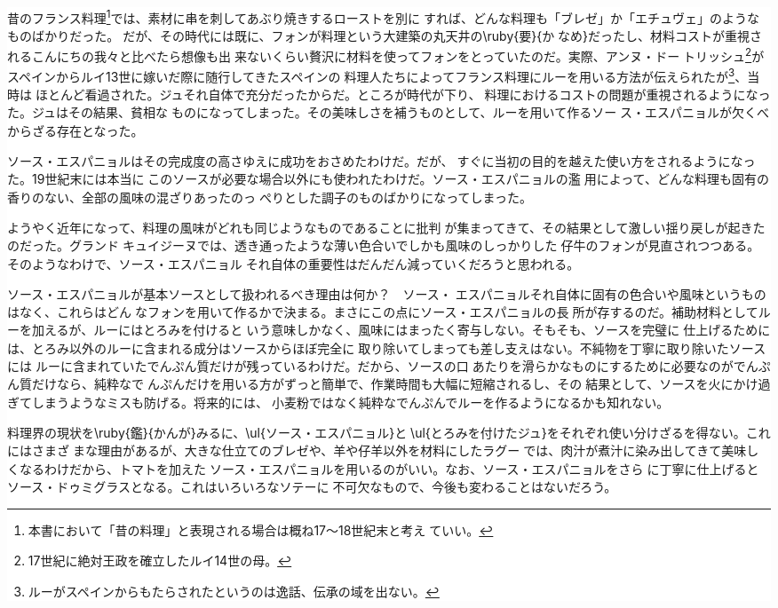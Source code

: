 
[^101003]: ここではジュといわゆるフォンが同じ意味で使われている。


[^101004]: 日本の調理現場で「白いフォン」を意味する「フォン・ブラン」は主と
    して鶏のフォンを指すことが多いが、本書で扱われている白いフォンのう
    ち標準的なものは仔牛肉、家禽類をベースとしており、鶏のフォンは別途
    説明されている。


[^101005]: 1767-1841。19世紀の著名な美食家。 著書に『食卓の古典』(1843)があ
    る。料理名にキュシーの名を冠したものも多い。


昔のフランス料理[^101006]では、素材に串を刺してあぶり焼きするローストを別に
すれば、どんな料理も「ブレゼ」か「エチュヴェ」のようなものばかりだった。
だが、その時代には既に、フォンが料理という大建築の丸天井の\ruby{要}{か
なめ}だったし、材料コストが重視されるこんにちの我々と比べたら想像も出
来ないくらい贅沢に材料を使ってフォンをとっていたのだ。実際、アンヌ・ドー
トリッシュ[^101007]がスペインからルイ13世に嫁いだ際に随行してきたスペインの
料理人たちによってフランス料理にルーを用いる方法が伝えられたが[^1010027]、当時は
ほとんど看過された。ジュそれ自体で充分だったからだ。ところが時代が下り、
料理におけるコストの問題が重視されるようになった。ジュはその結果、貧相な
ものになってしまった。その美味しさを補うものとして、ルーを用いて作るソー
ス・エスパニョルが欠くべからざる存在となった。


[^101006]: 本書において「昔の料理」と表現される場合は概ね17〜18世紀末と考え
    ていい。


[^101007]: 17世紀に絶対王政を確立したルイ14世の母。


ソース・エスパニョルはその完成度の高さゆえに成功をおさめたわけだ。だが、
すぐに当初の目的を越えた使い方をされるようになった。19世紀末には本当に
このソースが必要な場合以外にも使われたわけだ。ソース・エスパニョルの濫
用によって、どんな料理も固有の香りのない、全部の風味の混ざりあったのっ
ぺりとした調子のものばかりになってしまった。


ようやく近年になって、料理の風味がどれも同じようなものであることに批判
が集まってきて、その結果として激しい揺り戻しが起きたのだった。グランド
キュイジーヌでは、透き通ったような薄い色合いでしかも風味のしっかりした
仔牛のフォンが見直されつつある。そのようなわけで、ソース・エスパニョル
それ自体の重要性はだんだん減っていくだろうと思われる。


ソース・エスパニョルが基本ソースとして扱われるべき理由は何か？　ソース・
エスパニョルそれ自体に固有の色合いや風味というものはなく、これらはどん
なフォンを用いて作るかで決まる。まさにこの点にソース・エスパニョルの長
所が存するのだ。補助材料としてルーを加えるが、ルーにはとろみを付けると
いう意味しかなく、風味にはまったく寄与しない。そもそも、ソースを完璧に
仕上げるためには、とろみ以外のルーに含まれる成分はソースからほぼ完全に
取り除いてしまっても差し支えはない。不純物を丁寧に取り除いたソースには
ルーに含まれていたでんぷん質だけが残っているわけだ。だから、ソースの口
あたりを滑らかなものにするために必要なのがでんぷん質だけなら、純粋なで
んぷんだけを用いる方がずっと簡単で、作業時間も大幅に短縮されるし、その
結果として、ソースを火にかけ過ぎてしまうようなミスも防げる。将来的には、
小麦粉ではなく純粋なでんぷんでルーを作るようになるかも知れない。


料理界の現状を\ruby{鑑}{かんが}みるに、\ul{ソース・エスパニョル}と
\ul{とろみを付けたジュ}をそれぞれ使い分けざるを得ない。これにはさまざ
まな理由があるが、大きな仕立てのブレゼや、羊や仔羊以外を材料にしたラグー
では、肉汁が煮汁に染み出してきて美味しくなるわけだから、トマトを加えた
ソース・エスパニョルを用いるのがいい。なお、ソース・エスパニョルをさら
に丁寧に仕上げるとソース・ドゥミグラスとなる。これはいろいろなソテーに
不可欠なもので、今後も変わることはないだろう。


[^101001]: 本書での fonds の語は fond （基礎、土台）、fonds （資産、資
[^101002]: この部分は経営者に向けて書かれているようにも読めるが、エス
[^101008]: パンセ pincer と呼ばれる手法。原義は「抓む」。材料が鍋底に張り付
[^101009]: 19世紀頃、赤身肉の美味しさの本質であると考えられていた想像上の物
[^1010010]: suer （スュエ）シュエ。
[^1010011]: セイヨウネズの樹の実。
[^1010012]: 最後に布で漉す必要があるが、当然のこととして明記されていないの
[^1010013]: 本質的には前出の「フォン」と同様のものだが、魚（およびジビエ）
[^1010014]: タラの近縁種。
[^1010015]: ヒラメの近縁種。
[^1010016]: パセリには根がにんじん形に肥大する品種もある（persil tubéreux
[^1010016bis]:  champignons de Paris （シャンピニョンドパリ）いわゆる
[^1010017]: 前項のフュメドポワソンのこと。
[^1010018]: タラの近縁種。
[^1010019]: いずれも鰈、ひらめの近縁種。チュルボタンはチュルボの小さいもの
[^1010020]: 3枚おろし、または5枚おろしにして、頭とアラを取り除いた状態。
[^1010023]: 素材を入れた鍋に蓋をして弱火にかけ、少量の水分で蒸し煮状態にす
[^1010021]: morille キノコの一種。和名アミガサタケ。
[^1010029]: 既に述べたように初版〜第三版まではバターまたはグレスドマル
[^1010024]: 現代の科学的見地からすると必ずしも正確な記述ではないので注意。
[^1010025]: 初版〜第三版では「澄ましバターまたは充分に澄ましたグレスド
[^1010026]: dépouiller デプイエ。ソースや煮込み料理を仕上げる際に、浮
[^1010027]: ルーがスペインからもたらされたというのは逸話、伝承の域を出ない。
[^1010028]: 原文 chimiste。現代は分子ガストロノミーが盛んだが、料理を
[^1010030]: lièvre （リエーヴル）。